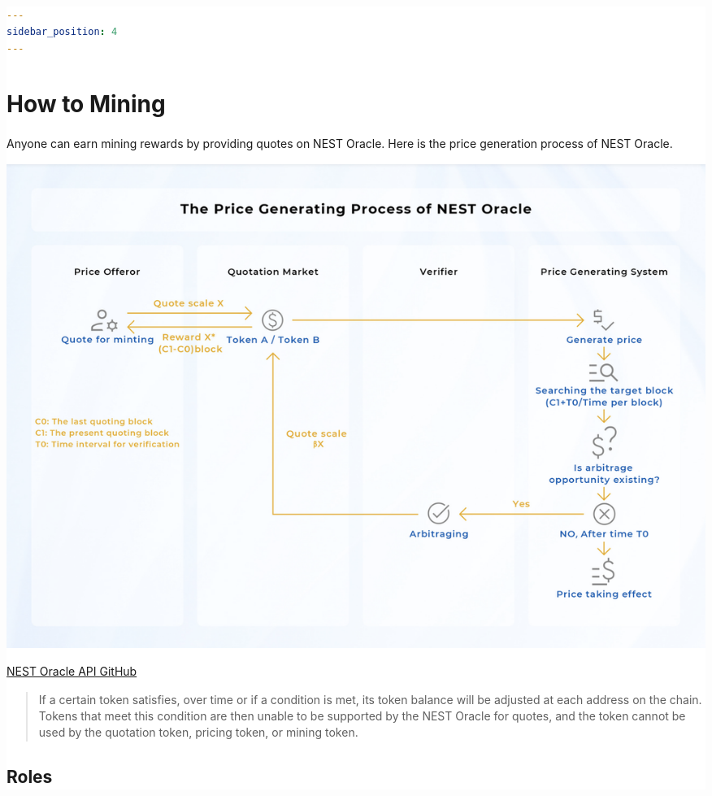 ```yaml
---
sidebar_position: 4
---
```


# How to Mining

Anyone can earn mining rewards by providing quotes on NEST Oracle. Here is the price generation process of NEST Oracle.

![image5](./Images/NEST5.png)

[NEST Oracle API GitHub](https://github.com/NEST-Protocol/NEST-Oracle-V4.0/blob/main/contracts/interfaces/INestBatchMining.sol)

> If a certain token satisfies, over time or if a condition is met, its token balance will be adjusted at each address on the chain. Tokens that meet this condition are then unable to be supported by the NEST Oracle for quotes, and the token cannot be used by the quotation token, pricing token, or mining token.

## Roles
